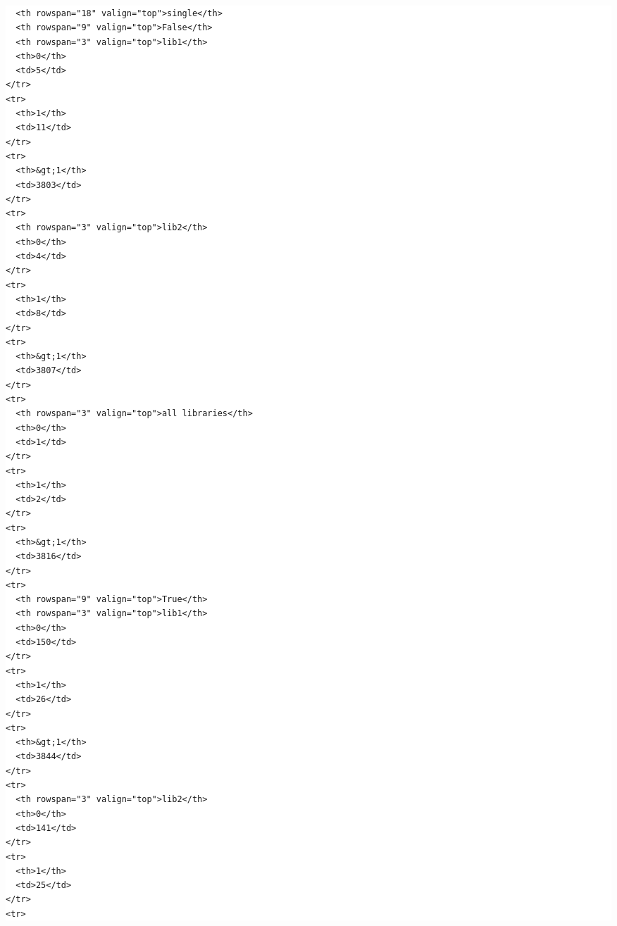       <th rowspan="18" valign="top">single</th>
      <th rowspan="9" valign="top">False</th>
      <th rowspan="3" valign="top">lib1</th>
      <th>0</th>
      <td>5</td>
    </tr>
    <tr>
      <th>1</th>
      <td>11</td>
    </tr>
    <tr>
      <th>&gt;1</th>
      <td>3803</td>
    </tr>
    <tr>
      <th rowspan="3" valign="top">lib2</th>
      <th>0</th>
      <td>4</td>
    </tr>
    <tr>
      <th>1</th>
      <td>8</td>
    </tr>
    <tr>
      <th>&gt;1</th>
      <td>3807</td>
    </tr>
    <tr>
      <th rowspan="3" valign="top">all libraries</th>
      <th>0</th>
      <td>1</td>
    </tr>
    <tr>
      <th>1</th>
      <td>2</td>
    </tr>
    <tr>
      <th>&gt;1</th>
      <td>3816</td>
    </tr>
    <tr>
      <th rowspan="9" valign="top">True</th>
      <th rowspan="3" valign="top">lib1</th>
      <th>0</th>
      <td>150</td>
    </tr>
    <tr>
      <th>1</th>
      <td>26</td>
    </tr>
    <tr>
      <th>&gt;1</th>
      <td>3844</td>
    </tr>
    <tr>
      <th rowspan="3" valign="top">lib2</th>
      <th>0</th>
      <td>141</td>
    </tr>
    <tr>
      <th>1</th>
      <td>25</td>
    </tr>
    <tr>